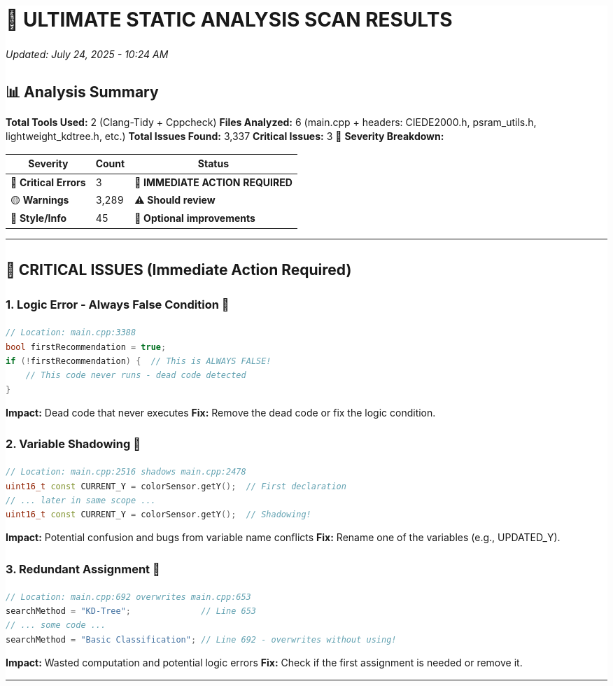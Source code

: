 # 🎯 ULTIMATE STATIC ANALYSIS SCAN RESULTS
*Updated: July 24, 2025 - 10:24 AM*

## 📊 **Analysis Summary**

**Total Tools Used:** 2 (Clang-Tidy + Cppcheck)
**Files Analyzed:** 6 (main.cpp + headers: CIEDE2000.h, psram_utils.h, lightweight_kdtree.h, etc.)
**Total Issues Found:** 3,337
**Critical Issues:** 3 🔴
**Severity Breakdown:**

| Severity | Count | Status |
|----------|-------|--------|
| 🔴 **Critical Errors** | 3 | 🚨 **IMMEDIATE ACTION REQUIRED** |
| 🟡 **Warnings** | 3,289 | ⚠️ **Should review** |
| 🔵 **Style/Info** | 45 | 📝 **Optional improvements** |

---

## 🚨 **CRITICAL ISSUES (Immediate Action Required)**

### 1. **Logic Error - Always False Condition** 🔴
```cpp
// Location: main.cpp:3388
bool firstRecommendation = true;
if (!firstRecommendation) {  // This is ALWAYS FALSE!
    // This code never runs - dead code detected
}
```
**Impact:** Dead code that never executes
**Fix:** Remove the dead code or fix the logic condition.

### 2. **Variable Shadowing** 🔴
```cpp
// Location: main.cpp:2516 shadows main.cpp:2478
uint16_t const CURRENT_Y = colorSensor.getY();  // First declaration
// ... later in same scope ...
uint16_t const CURRENT_Y = colorSensor.getY();  // Shadowing!
```
**Impact:** Potential confusion and bugs from variable name conflicts
**Fix:** Rename one of the variables (e.g., UPDATED_Y).

### 3. **Redundant Assignment** 🔴
```cpp
// Location: main.cpp:692 overwrites main.cpp:653
searchMethod = "KD-Tree";              // Line 653
// ... some code ...
searchMethod = "Basic Classification"; // Line 692 - overwrites without using!
```
**Impact:** Wasted computation and potential logic errors
**Fix:** Check if the first assignment is needed or remove it.

---